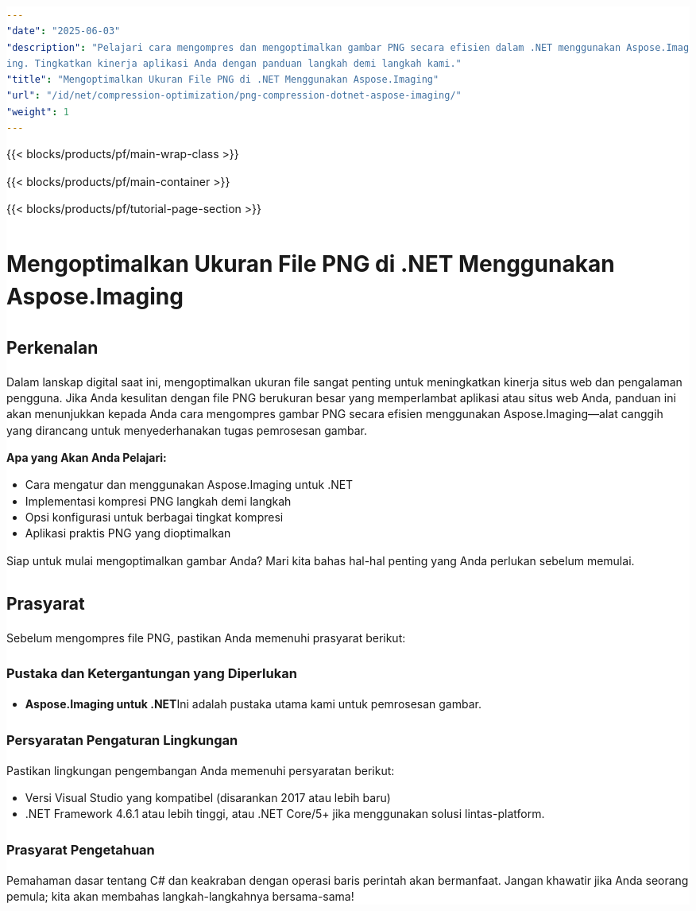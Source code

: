 ```yaml
---
"date": "2025-06-03"
"description": "Pelajari cara mengompres dan mengoptimalkan gambar PNG secara efisien dalam .NET menggunakan Aspose.Imaging. Tingkatkan kinerja aplikasi Anda dengan panduan langkah demi langkah kami."
"title": "Mengoptimalkan Ukuran File PNG di .NET Menggunakan Aspose.Imaging"
"url": "/id/net/compression-optimization/png-compression-dotnet-aspose-imaging/"
"weight": 1
---
```


{{< blocks/products/pf/main-wrap-class >}}

{{< blocks/products/pf/main-container >}}

{{< blocks/products/pf/tutorial-page-section >}}
# Mengoptimalkan Ukuran File PNG di .NET Menggunakan Aspose.Imaging

## Perkenalan

Dalam lanskap digital saat ini, mengoptimalkan ukuran file sangat penting untuk meningkatkan kinerja situs web dan pengalaman pengguna. Jika Anda kesulitan dengan file PNG berukuran besar yang memperlambat aplikasi atau situs web Anda, panduan ini akan menunjukkan kepada Anda cara mengompres gambar PNG secara efisien menggunakan Aspose.Imaging—alat canggih yang dirancang untuk menyederhanakan tugas pemrosesan gambar.

**Apa yang Akan Anda Pelajari:**
- Cara mengatur dan menggunakan Aspose.Imaging untuk .NET
- Implementasi kompresi PNG langkah demi langkah
- Opsi konfigurasi untuk berbagai tingkat kompresi
- Aplikasi praktis PNG yang dioptimalkan

Siap untuk mulai mengoptimalkan gambar Anda? Mari kita bahas hal-hal penting yang Anda perlukan sebelum memulai.

## Prasyarat

Sebelum mengompres file PNG, pastikan Anda memenuhi prasyarat berikut:

### Pustaka dan Ketergantungan yang Diperlukan
- **Aspose.Imaging untuk .NET**Ini adalah pustaka utama kami untuk pemrosesan gambar.
  
### Persyaratan Pengaturan Lingkungan
Pastikan lingkungan pengembangan Anda memenuhi persyaratan berikut:
- Versi Visual Studio yang kompatibel (disarankan 2017 atau lebih baru)
- .NET Framework 4.6.1 atau lebih tinggi, atau .NET Core/5+ jika menggunakan solusi lintas-platform.

### Prasyarat Pengetahuan
Pemahaman dasar tentang C# dan keakraban dengan operasi baris perintah akan bermanfaat. Jangan khawatir jika Anda seorang pemula; kita akan membahas langkah-langkahnya bersama-sama!
